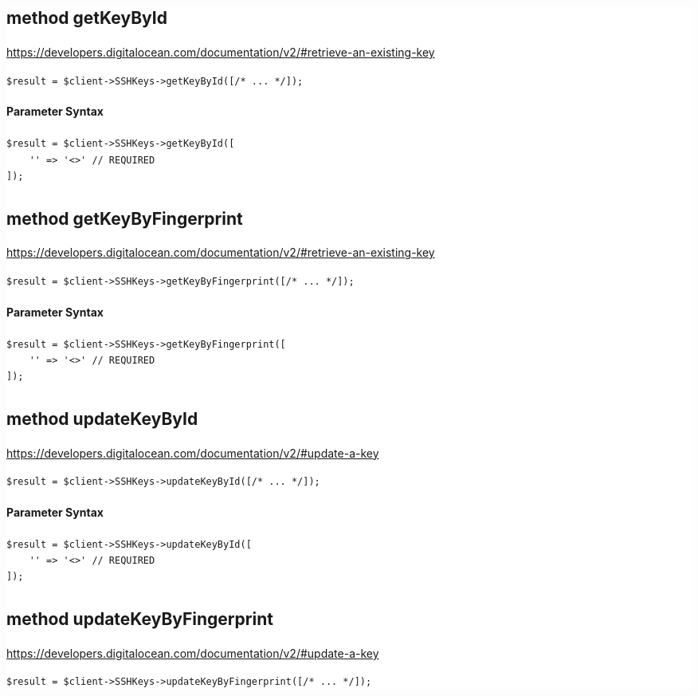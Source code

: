 ## method getKeyById

<https://developers.digitalocean.com/documentation/v2/#retrieve-an-existing-key>

```
$result = $client->SSHKeys->getKeyById([/* ... */]);
```

#### Parameter Syntax

```
$result = $client->SSHKeys->getKeyById([
    '' => '<>' // REQUIRED
]);
```

## method getKeyByFingerprint

<https://developers.digitalocean.com/documentation/v2/#retrieve-an-existing-key>

```
$result = $client->SSHKeys->getKeyByFingerprint([/* ... */]);
```

#### Parameter Syntax

```
$result = $client->SSHKeys->getKeyByFingerprint([
    '' => '<>' // REQUIRED
]);
```

## method updateKeyById

<https://developers.digitalocean.com/documentation/v2/#update-a-key>

```
$result = $client->SSHKeys->updateKeyById([/* ... */]);
```

#### Parameter Syntax

```
$result = $client->SSHKeys->updateKeyById([
    '' => '<>' // REQUIRED
]);
```

## method updateKeyByFingerprint

<https://developers.digitalocean.com/documentation/v2/#update-a-key>

```
$result = $client->SSHKeys->updateKeyByFingerprint([/* ... */]);
```
